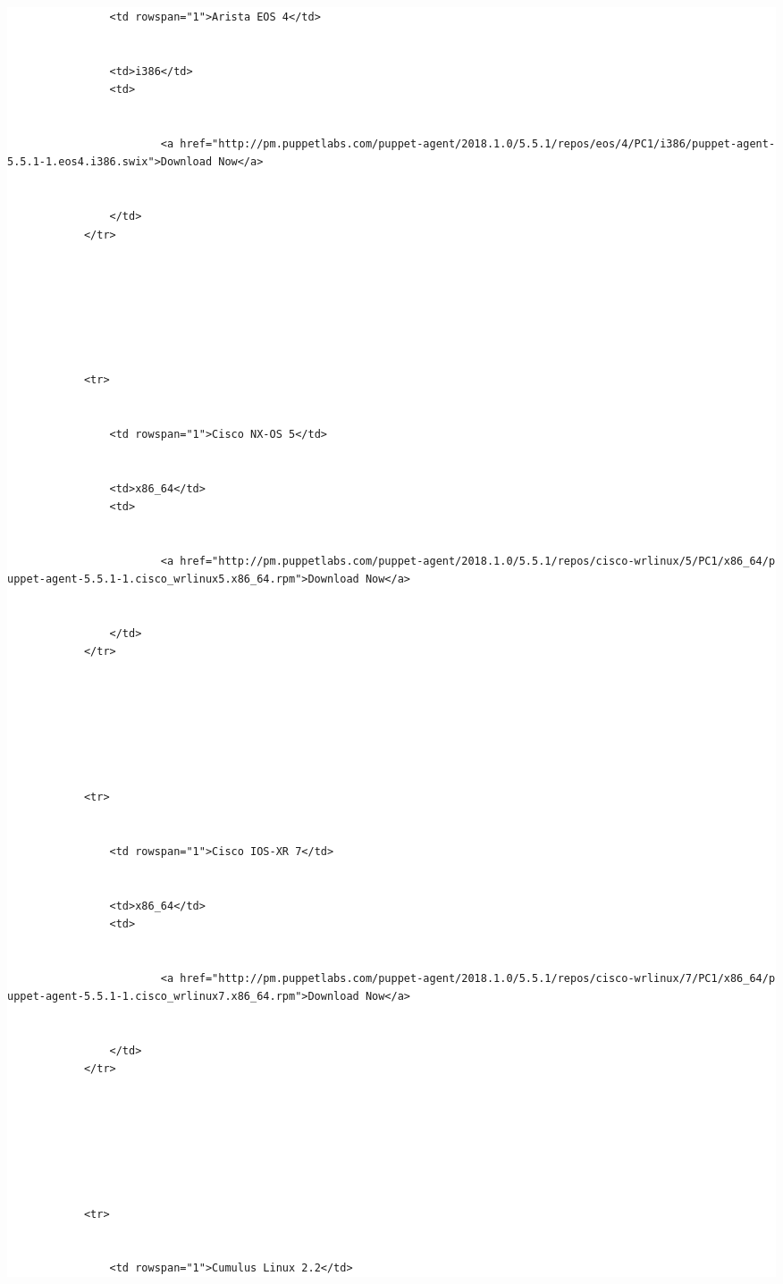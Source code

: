 
                    <td rowspan="1">Arista EOS 4</td>


                    <td>i386</td>
                    <td>


                            <a href="http://pm.puppetlabs.com/puppet-agent/2018.1.0/5.5.1/repos/eos/4/PC1/i386/puppet-agent-5.5.1-1.eos4.i386.swix">Download Now</a>


                    </td>
                </tr>







                <tr>


                    <td rowspan="1">Cisco NX-OS 5</td>


                    <td>x86_64</td>
                    <td>


                            <a href="http://pm.puppetlabs.com/puppet-agent/2018.1.0/5.5.1/repos/cisco-wrlinux/5/PC1/x86_64/puppet-agent-5.5.1-1.cisco_wrlinux5.x86_64.rpm">Download Now</a>


                    </td>
                </tr>







                <tr>


                    <td rowspan="1">Cisco IOS-XR 7</td>


                    <td>x86_64</td>
                    <td>


                            <a href="http://pm.puppetlabs.com/puppet-agent/2018.1.0/5.5.1/repos/cisco-wrlinux/7/PC1/x86_64/puppet-agent-5.5.1-1.cisco_wrlinux7.x86_64.rpm">Download Now</a>


                    </td>
                </tr>







                <tr>


                    <td rowspan="1">Cumulus Linux 2.2</td>
